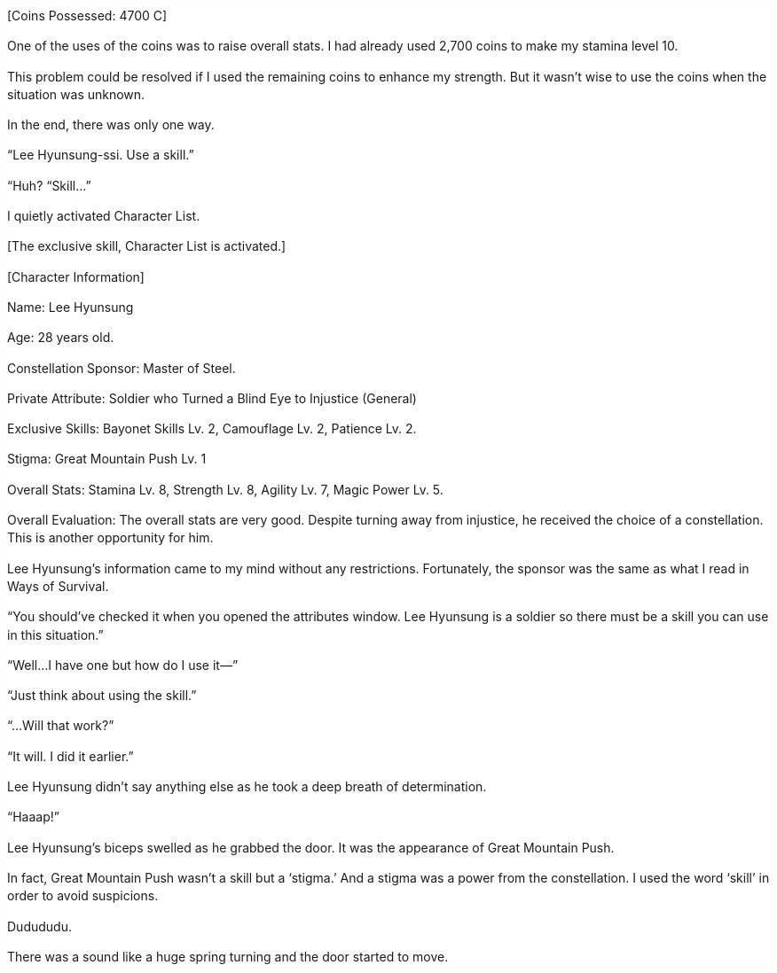 [Coins Possessed: 4700 C]

One of the uses of the coins was to raise overall stats. I had already used 2,700 coins to make my stamina level 10.

This problem could be resolved if I used the remaining coins to enhance my strength. But it wasn’t wise to use the coins when the situation was unknown.

In the end, there was only one way.

“Lee Hyunsung-ssi. Use a skill.”

“Huh? “Skill…”

I quietly activated Character List.

[The exclusive skill, Character List is activated.]

[Character Information]

Name: Lee Hyunsung

Age: 28 years old.

Constellation Sponsor: Master of Steel.

Private Attribute: Soldier who Turned a Blind Eye to Injustice (General)

Exclusive Skills: Bayonet Skills Lv. 2, Camouflage Lv. 2, Patience Lv. 2.

Stigma: Great Mountain Push Lv. 1

Overall Stats: Stamina Lv. 8, Strength Lv. 8, Agility Lv. 7, Magic Power Lv. 5.

Overall Evaluation: The overall stats are very good. Despite turning away from injustice, he received the choice of a constellation. This is another opportunity for him.

Lee Hyunsung’s information came to my mind without any restrictions. Fortunately, the sponsor was the same as what I read in Ways of Survival.

“You should’ve checked it when you opened the attributes window. Lee Hyunsung is a soldier so there must be a skill you can use in this situation.”

“Well…I have one but how do I use it―”

“Just think about using the skill.”

“…Will that work?”

“It will. I did it earlier.”

Lee Hyunsung didn’t say anything else as he took a deep breath of determination.

“Haaap!”

Lee Hyunsung’s biceps swelled as he grabbed the door. It was the appearance of Great Mountain Push.

In fact, Great Mountain Push wasn’t a skill but a ‘stigma.’ And a stigma was a power from the constellation. I used the word ‘skill’ in order to avoid suspicions.

Dudududu.

There was a sound like a huge spring turning and the door started to move.
